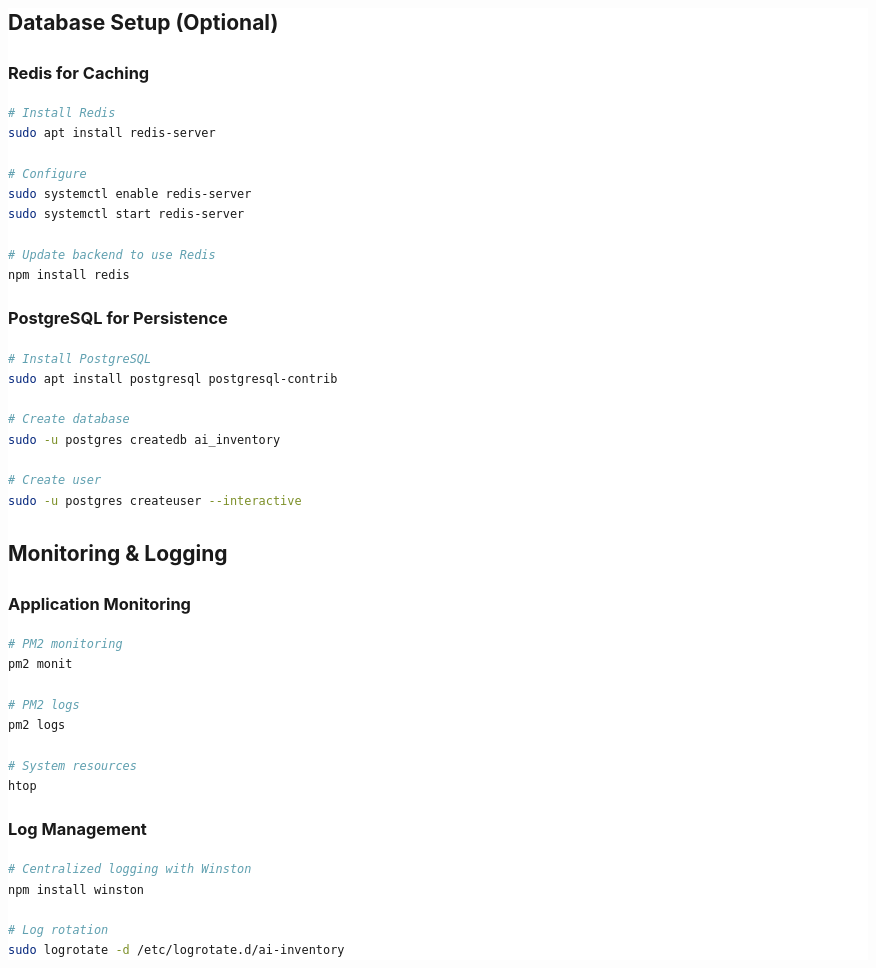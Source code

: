 ## Database Setup (Optional)

### Redis for Caching
```bash
# Install Redis
sudo apt install redis-server

# Configure
sudo systemctl enable redis-server
sudo systemctl start redis-server

# Update backend to use Redis
npm install redis
```

### PostgreSQL for Persistence
```bash
# Install PostgreSQL
sudo apt install postgresql postgresql-contrib

# Create database
sudo -u postgres createdb ai_inventory

# Create user
sudo -u postgres createuser --interactive
```

## Monitoring & Logging

### Application Monitoring
```bash
# PM2 monitoring
pm2 monit

# PM2 logs
pm2 logs

# System resources
htop
```

### Log Management
```bash
# Centralized logging with Winston
npm install winston

# Log rotation
sudo logrotate -d /etc/logrotate.d/ai-inventory
```

